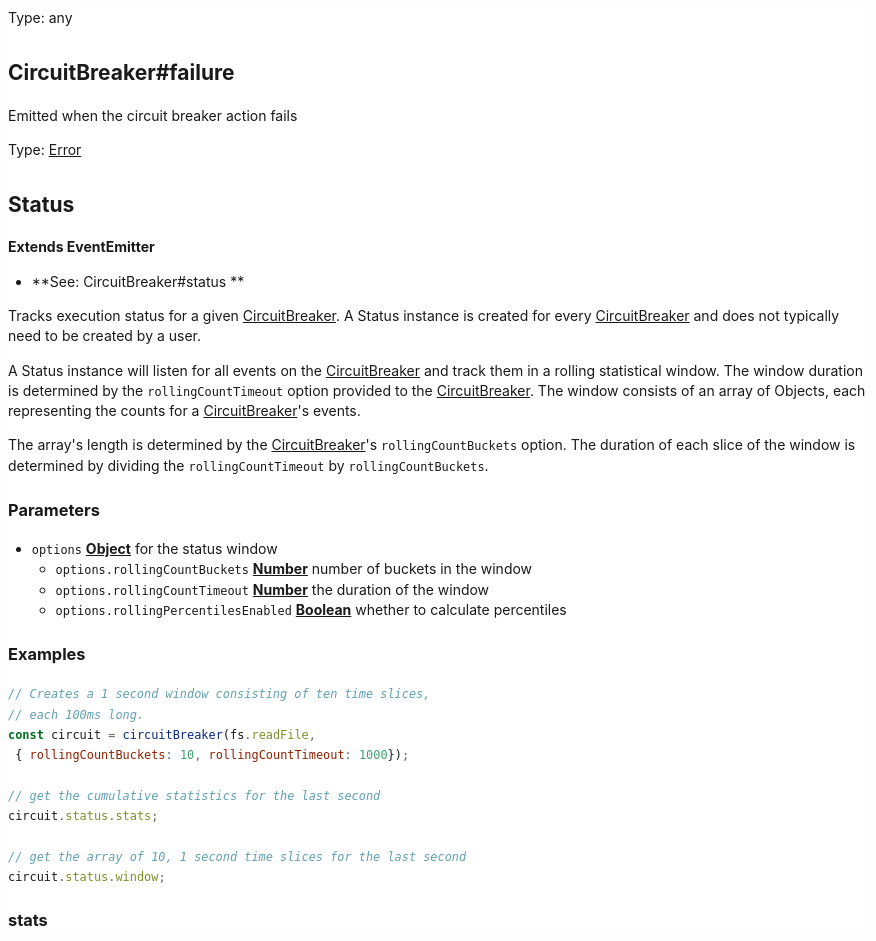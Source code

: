 Type: any

## CircuitBreaker#failure

Emitted when the circuit breaker action fails

Type: [Error][60]

## Status

**Extends EventEmitter**

-   **See: CircuitBreaker#status
    **

Tracks execution status for a given [CircuitBreaker][1].
A Status instance is created for every [CircuitBreaker][1]
and does not typically need to be created by a user.

A Status instance will listen for all events on the [CircuitBreaker][1]
and track them in a rolling statistical window. The window duration is
determined by the `rollingCountTimeout` option provided to the
[CircuitBreaker][1]. The window consists of an array of Objects,
each representing the counts for a [CircuitBreaker][1]'s events.

The array's length is determined by the [CircuitBreaker][1]'s
`rollingCountBuckets` option. The duration of each slice of the window
is determined by dividing the `rollingCountTimeout` by
`rollingCountBuckets`.

### Parameters

-   `options` **[Object][52]** for the status window
    -   `options.rollingCountBuckets` **[Number][53]** number of buckets in the window
    -   `options.rollingCountTimeout` **[Number][53]** the duration of the window
    -   `options.rollingPercentilesEnabled` **[Boolean][55]** whether to calculate
        percentiles

### Examples

```javascript
// Creates a 1 second window consisting of ten time slices,
// each 100ms long.
const circuit = circuitBreaker(fs.readFile,
 { rollingCountBuckets: 10, rollingCountTimeout: 1000});

// get the cumulative statistics for the last second
circuit.status.stats;

// get the array of 10, 1 second time slices for the last second
circuit.status.window;
```

### stats


[1]: #circuitbreaker
[2]: #parameters
[3]: #close
[4]: #open
[5]: #shutdown
[6]: #isshutdown
[7]: #name
[8]: #group
[9]: #pendingclose
[10]: #closed
[11]: #opened
[12]: #halfopen
[13]: #status
[14]: #stats
[15]: #enabled
[16]: #warmup
[17]: #volumethreshold
[18]: #fallback
[19]: #parameters-1
[20]: #fire
[21]: #parameters-2
[22]: #call
[23]: #parameters-3
[24]: #clearcache
[25]: #healthcheck
[26]: #parameters-4
[27]: #enable
[28]: #disable
[29]: #isourerror
[30]: #parameters-5
[31]: #circuitbreakerhalfopen
[32]: #circuitbreakerclose
[33]: #circuitbreakeropen
[34]: #circuitbreakershutdown
[35]: #circuitbreakerfire
[36]: #circuitbreakercachehit
[37]: #circuitbreakercachemiss
[38]: #circuitbreakerreject
[39]: #circuitbreakertimeout
[40]: #circuitbreakersuccess
[41]: #circuitbreakersemaphorelocked
[42]: #circuitbreakerhealthcheckfailed
[43]: #circuitbreakerfallback
[44]: #circuitbreakerfailure
[45]: #status-1
[46]: #parameters-6
[47]: #examples
[48]: #stats-1
[49]: #window
[50]: #statussnapshot
[51]: https://developer.mozilla.org/docs/Web/JavaScript/Reference/Statements/function
[52]: https://developer.mozilla.org/docs/Web/JavaScript/Reference/Global_Objects/Object
[53]: https://developer.mozilla.org/docs/Web/JavaScript/Reference/Global_Objects/Number
[54]: https://developer.mozilla.org/docs/Web/JavaScript/Reference/Global_Objects/String
[55]: https://developer.mozilla.org/docs/Web/JavaScript/Reference/Global_Objects/Boolean
[56]: #status
[57]: #circuitbreaker
[58]: https://developer.mozilla.org/docs/Web/JavaScript/Reference/Global_Objects/Promise
[59]: https://developer.mozilla.org/docs/Web/JavaScript/Reference/Global_Objects/TypeError
[60]: https://developer.mozilla.org/docs/Web/JavaScript/Reference/Global_Objects/Error
[61]: https://developer.mozilla.org/docs/Web/JavaScript/Reference/Global_Objects/Array